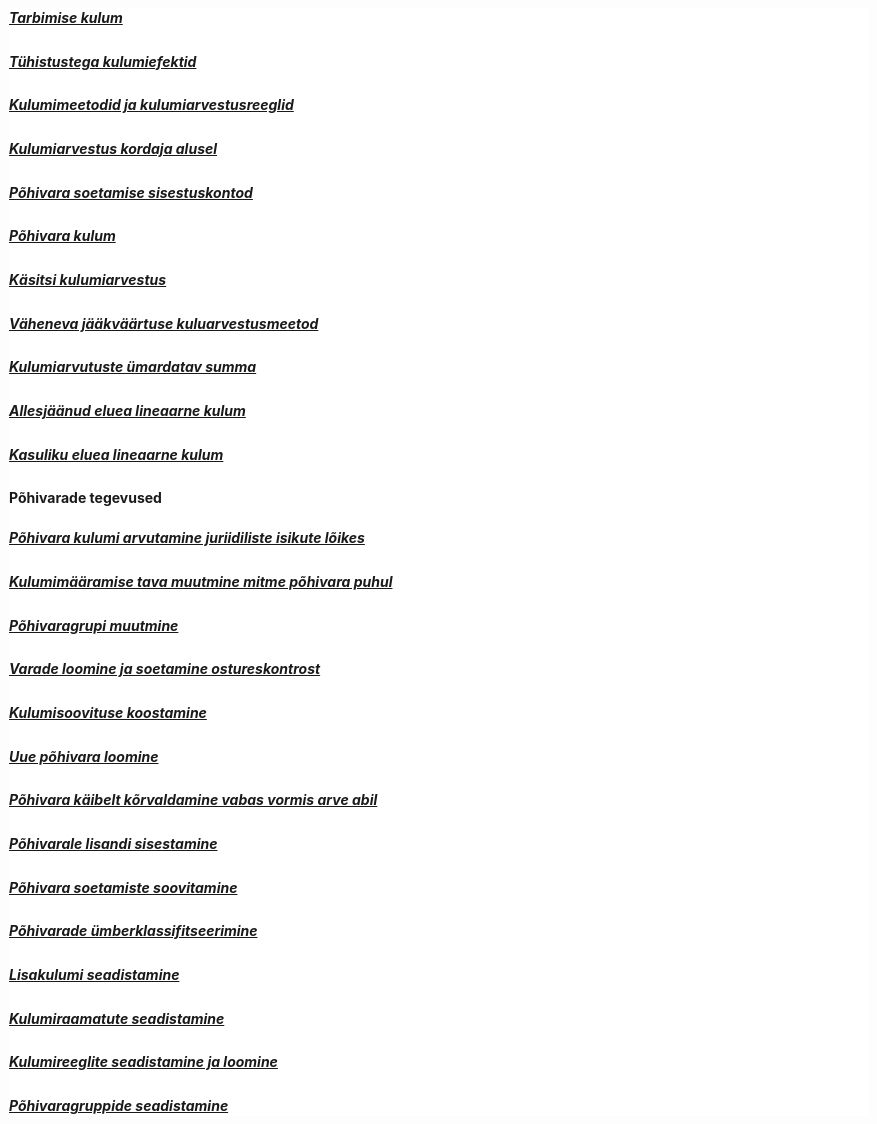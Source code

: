 ##### [Tarbimise kulum](../financials/fixed-assets/consumption-depreciation.md)
##### [Tühistustega kulumiefektid](../financials/fixed-assets/depreciation-effects-reversals.md)
##### [Kulumimeetodid ja kulumiarvestusreeglid](../financials/fixed-assets/depreciation-methods-conventions.md)
##### [Kulumiarvestus kordaja alusel](../financials/fixed-assets/factor-depreciation.md)
##### [Põhivara soetamise sisestuskontod](../financials/fixed-assets/fixed-asset-acquisition-posting-accounts.md)
##### [Põhivara kulum](../financials/fixed-assets/fixed-asset-depreciation.md)
##### [Käsitsi kulumiarvestus](../financials/fixed-assets/manual-depreciation.md)
##### [Väheneva jääkväärtuse kuluarvestusmeetod](../financials/fixed-assets/reduce-balance-depreciation.md)
##### [Kulumiarvutuste ümardatav summa](../financials/fixed-assets/round-off-amount-depreciation-calculations.md)
##### [Allesjäänud eluea lineaarne kulum](../financials/fixed-assets/straight-line-life-remaining-depreciation.md)
##### [Kasuliku eluea lineaarne kulum](../financials/fixed-assets/straight-line-service-life-depreciation.md)

#### Põhivarade tegevused
##### [Põhivara kulumi arvutamine juriidiliste isikute lõikes](../financials/fixed-assets/tasks/calculate-fixed-asset-depreciation-legal-entities.md)
##### [Kulumimääramise tava muutmine mitme põhivara puhul](../financials/fixed-assets/tasks/change-depreciation-conventions-multiple-fixed-assets.md)
##### [Põhivaragrupi muutmine](../financials/fixed-assets/tasks/change-fixed-asset-group.md)
##### [Varade loomine ja soetamine ostureskontrost](../financials/fixed-assets/tasks/create-acquire-assets-accounts-payable.md)
##### [Kulumisoovituse koostamine](../financials/fixed-assets/tasks/create-depreciation-proposal.md)
##### [Uue põhivara loomine](../financials/fixed-assets/tasks/create-fixed-asset.md)
##### [Põhivara käibelt kõrvaldamine vabas vormis arve abil](../financials/fixed-assets/tasks/dispose-fixed-asset-free-text-invoice.md)
##### [Põhivarale lisandi sisestamine](../financials/fixed-assets/tasks/enter-addition-fixed-asset.md)
##### [Põhivara soetamiste soovitamine](../financials/fixed-assets/tasks/propose-fixed-asset-acquisitions.md)
##### [Põhivarade ümberklassifitseerimine](../financials/fixed-assets/tasks/reclassify-fixed-assets.md)
##### [Lisakulumi seadistamine](../financials/fixed-assets/tasks/set-up-bonus-depreciation.md)
##### [Kulumiraamatute seadistamine ](../financials/fixed-assets/tasks/set-up-depreciation-books-2016-05.md)
##### [Kulumireeglite seadistamine ja loomine](../financials/fixed-assets/tasks/set-up-depreciation-profiles.md)
##### [Põhivaragruppide seadistamine](../financials/fixed-assets/tasks/set-up-fixed-asset-groups.md)